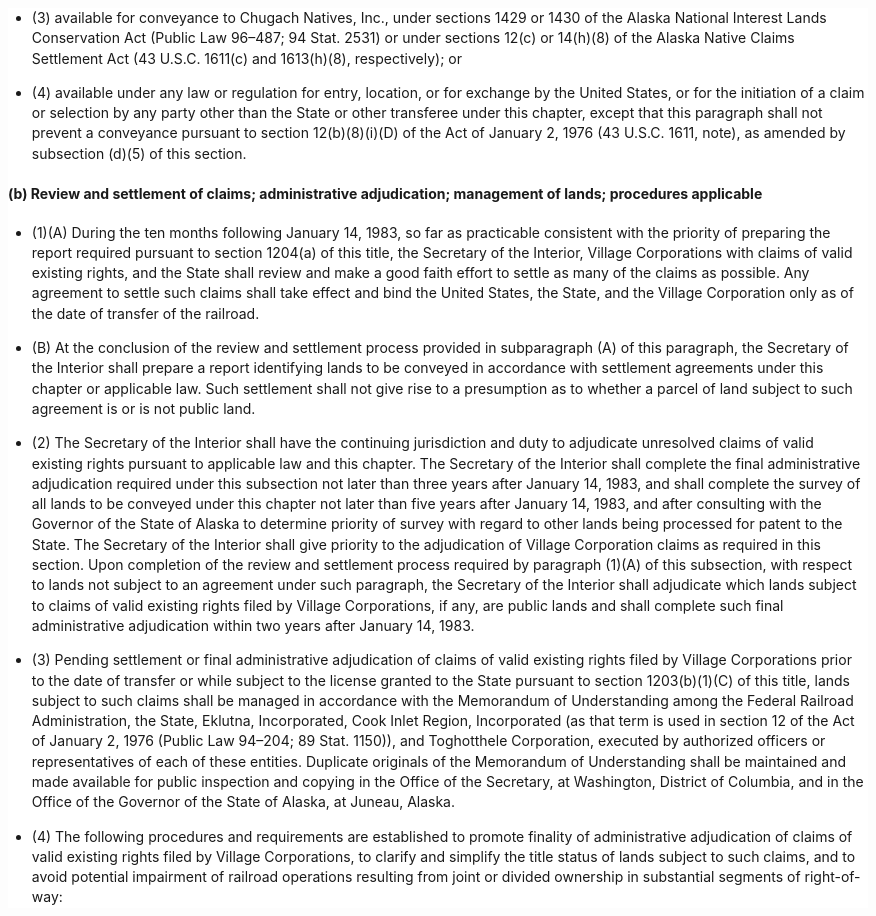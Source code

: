   * (3) available for conveyance to Chugach Natives, Inc., under sections 1429 or 1430 of the Alaska National Interest Lands Conservation Act (Public Law 96–487; 94 Stat. 2531) or under sections 12(c) or 14(h)(8) of the Alaska Native Claims Settlement Act (43 U.S.C. 1611(c) and 1613(h)(8), respectively); or

  * (4) available under any law or regulation for entry, location, or for exchange by the United States, or for the initiation of a claim or selection by any party other than the State or other transferee under this chapter, except that this paragraph shall not prevent a conveyance pursuant to section 12(b)(8)(i)(D) of the Act of January 2, 1976 (43 U.S.C. 1611, note), as amended by subsection (d)(5) of this section.

#### (b) Review and settlement of claims; administrative adjudication; management of lands; procedures applicable
* (1)(A) During the ten months following January 14, 1983, so far as practicable consistent with the priority of preparing the report required pursuant to section 1204(a) of this title, the Secretary of the Interior, Village Corporations with claims of valid existing rights, and the State shall review and make a good faith effort to settle as many of the claims as possible. Any agreement to settle such claims shall take effect and bind the United States, the State, and the Village Corporation only as of the date of transfer of the railroad.

* (B) At the conclusion of the review and settlement process provided in subparagraph (A) of this paragraph, the Secretary of the Interior shall prepare a report identifying lands to be conveyed in accordance with settlement agreements under this chapter or applicable law. Such settlement shall not give rise to a presumption as to whether a parcel of land subject to such agreement is or is not public land.

* (2) The Secretary of the Interior shall have the continuing jurisdiction and duty to adjudicate unresolved claims of valid existing rights pursuant to applicable law and this chapter. The Secretary of the Interior shall complete the final administrative adjudication required under this subsection not later than three years after January 14, 1983, and shall complete the survey of all lands to be conveyed under this chapter not later than five years after January 14, 1983, and after consulting with the Governor of the State of Alaska to determine priority of survey with regard to other lands being processed for patent to the State. The Secretary of the Interior shall give priority to the adjudication of Village Corporation claims as required in this section. Upon completion of the review and settlement process required by paragraph (1)(A) of this subsection, with respect to lands not subject to an agreement under such paragraph, the Secretary of the Interior shall adjudicate which lands subject to claims of valid existing rights filed by Village Corporations, if any, are public lands and shall complete such final administrative adjudication within two years after January 14, 1983.

* (3) Pending settlement or final administrative adjudication of claims of valid existing rights filed by Village Corporations prior to the date of transfer or while subject to the license granted to the State pursuant to section 1203(b)(1)(C) of this title, lands subject to such claims shall be managed in accordance with the Memorandum of Understanding among the Federal Railroad Administration, the State, Eklutna, Incorporated, Cook Inlet Region, Incorporated (as that term is used in section 12 of the Act of January 2, 1976 (Public Law 94–204; 89 Stat. 1150)), and Toghotthele Corporation, executed by authorized officers or representatives of each of these entities. Duplicate originals of the Memorandum of Understanding shall be maintained and made available for public inspection and copying in the Office of the Secretary, at Washington, District of Columbia, and in the Office of the Governor of the State of Alaska, at Juneau, Alaska.

* (4) The following procedures and requirements are established to promote finality of administrative adjudication of claims of valid existing rights filed by Village Corporations, to clarify and simplify the title status of lands subject to such claims, and to avoid potential impairment of railroad operations resulting from joint or divided ownership in substantial segments of right-of-way:
